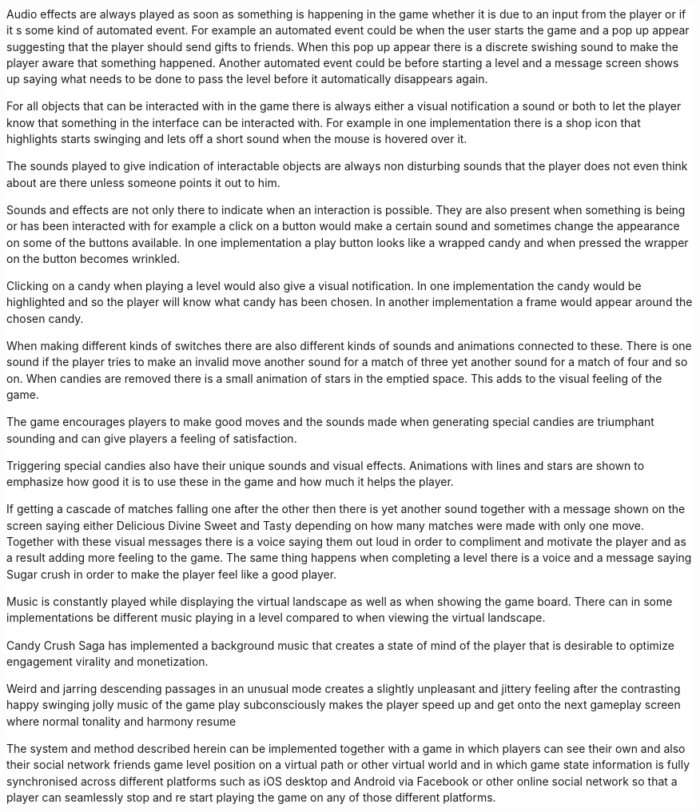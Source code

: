 Audio effects are always played as soon as something is happening in the game whether it is due to an input from the player or if it s some kind of automated event. For example an automated event could be when the user starts the game and a pop up appear suggesting that the player should send gifts to friends. When this pop up appear there is a discrete swishing sound to make the player aware that something happened. Another automated event could be before starting a level and a message screen shows up saying what needs to be done to pass the level before it automatically disappears again.

For all objects that can be interacted with in the game there is always either a visual notification a sound or both to let the player know that something in the interface can be interacted with. For example in one implementation there is a shop icon that highlights starts swinging and lets off a short sound when the mouse is hovered over it.

The sounds played to give indication of interactable objects are always non disturbing sounds that the player does not even think about are there unless someone points it out to him.

Sounds and effects are not only there to indicate when an interaction is possible. They are also present when something is being or has been interacted with for example a click on a button would make a certain sound and sometimes change the appearance on some of the buttons available. In one implementation a play button looks like a wrapped candy and when pressed the wrapper on the button becomes wrinkled.

Clicking on a candy when playing a level would also give a visual notification. In one implementation the candy would be highlighted and so the player will know what candy has been chosen. In another implementation a frame would appear around the chosen candy.

When making different kinds of switches there are also different kinds of sounds and animations connected to these. There is one sound if the player tries to make an invalid move another sound for a match of three yet another sound for a match of four and so on. When candies are removed there is a small animation of stars in the emptied space. This adds to the visual feeling of the game.

The game encourages players to make good moves and the sounds made when generating special candies are triumphant sounding and can give players a feeling of satisfaction.

Triggering special candies also have their unique sounds and visual effects. Animations with lines and stars are shown to emphasize how good it is to use these in the game and how much it helps the player.

If getting a cascade of matches falling one after the other then there is yet another sound together with a message shown on the screen saying either Delicious Divine Sweet and Tasty depending on how many matches were made with only one move. Together with these visual messages there is a voice saying them out loud in order to compliment and motivate the player and as a result adding more feeling to the game. The same thing happens when completing a level there is a voice and a message saying Sugar crush in order to make the player feel like a good player.

Music is constantly played while displaying the virtual landscape as well as when showing the game board. There can in some implementations be different music playing in a level compared to when viewing the virtual landscape.

Candy Crush Saga has implemented a background music that creates a state of mind of the player that is desirable to optimize engagement virality and monetization.

Weird and jarring descending passages in an unusual mode creates a slightly unpleasant and jittery feeling after the contrasting happy swinging jolly music of the game play subconsciously makes the player speed up and get onto the next gameplay screen where normal tonality and harmony resume 

The system and method described herein can be implemented together with a game in which players can see their own and also their social network friends game level position on a virtual path or other virtual world and in which game state information is fully synchronised across different platforms such as iOS desktop and Android via Facebook or other online social network so that a player can seamlessly stop and re start playing the game on any of those different platforms.
